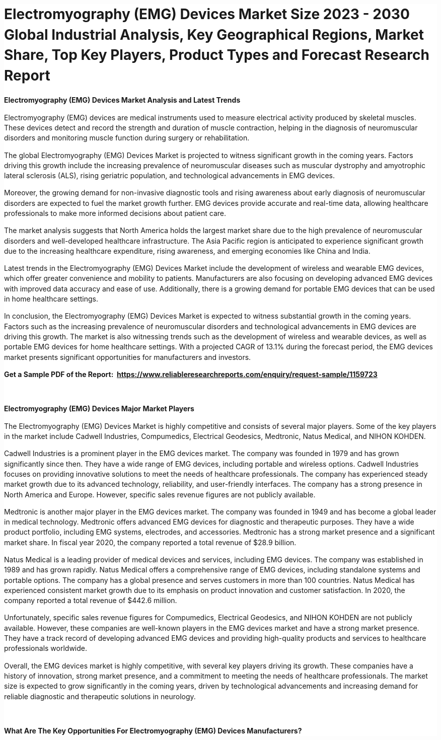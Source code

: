 <p><h1>Electromyography (EMG) Devices Market Size 2023 - 2030 Global Industrial Analysis, Key Geographical Regions, Market Share, Top Key Players, Product Types and Forecast Research Report</h1></p><p><strong>Electromyography (EMG) Devices Market Analysis and Latest Trends</strong></p>
<p><p>Electromyography (EMG) devices are medical instruments used to measure electrical activity produced by skeletal muscles. These devices detect and record the strength and duration of muscle contraction, helping in the diagnosis of neuromuscular disorders and monitoring muscle function during surgery or rehabilitation.</p><p>The global Electromyography (EMG) Devices Market is projected to witness significant growth in the coming years. Factors driving this growth include the increasing prevalence of neuromuscular diseases such as muscular dystrophy and amyotrophic lateral sclerosis (ALS), rising geriatric population, and technological advancements in EMG devices.</p><p>Moreover, the growing demand for non-invasive diagnostic tools and rising awareness about early diagnosis of neuromuscular disorders are expected to fuel the market growth further. EMG devices provide accurate and real-time data, allowing healthcare professionals to make more informed decisions about patient care.</p><p>The market analysis suggests that North America holds the largest market share due to the high prevalence of neuromuscular disorders and well-developed healthcare infrastructure. The Asia Pacific region is anticipated to experience significant growth due to the increasing healthcare expenditure, rising awareness, and emerging economies like China and India.</p><p>Latest trends in the Electromyography (EMG) Devices Market include the development of wireless and wearable EMG devices, which offer greater convenience and mobility to patients. Manufacturers are also focusing on developing advanced EMG devices with improved data accuracy and ease of use. Additionally, there is a growing demand for portable EMG devices that can be used in home healthcare settings.</p><p>In conclusion, the Electromyography (EMG) Devices Market is expected to witness substantial growth in the coming years. Factors such as the increasing prevalence of neuromuscular disorders and technological advancements in EMG devices are driving this growth. The market is also witnessing trends such as the development of wireless and wearable devices, as well as portable EMG devices for home healthcare settings. With a projected CAGR of 13.1% during the forecast period, the EMG devices market presents significant opportunities for manufacturers and investors.</p></p>
<p><strong>Get a Sample PDF of the Report:&nbsp; <a href="https://www.reliableresearchreports.com/enquiry/request-sample/1159723">https://www.reliableresearchreports.com/enquiry/request-sample/1159723</a></strong></p>
<p>&nbsp;</p>
<p><strong>Electromyography (EMG) Devices Major Market Players</strong></p>
<p><p>The Electromyography (EMG) Devices Market is highly competitive and consists of several major players. Some of the key players in the market include Cadwell Industries, Compumedics, Electrical Geodesics, Medtronic, Natus Medical, and NIHON KOHDEN.</p><p>Cadwell Industries is a prominent player in the EMG devices market. The company was founded in 1979 and has grown significantly since then. They have a wide range of EMG devices, including portable and wireless options. Cadwell Industries focuses on providing innovative solutions to meet the needs of healthcare professionals. The company has experienced steady market growth due to its advanced technology, reliability, and user-friendly interfaces. The company has a strong presence in North America and Europe. However, specific sales revenue figures are not publicly available.</p><p>Medtronic is another major player in the EMG devices market. The company was founded in 1949 and has become a global leader in medical technology. Medtronic offers advanced EMG devices for diagnostic and therapeutic purposes. They have a wide product portfolio, including EMG systems, electrodes, and accessories. Medtronic has a strong market presence and a significant market share. In fiscal year 2020, the company reported a total revenue of $28.9 billion.</p><p>Natus Medical is a leading provider of medical devices and services, including EMG devices. The company was established in 1989 and has grown rapidly. Natus Medical offers a comprehensive range of EMG devices, including standalone systems and portable options. The company has a global presence and serves customers in more than 100 countries. Natus Medical has experienced consistent market growth due to its emphasis on product innovation and customer satisfaction. In 2020, the company reported a total revenue of $442.6 million.</p><p>Unfortunately, specific sales revenue figures for Compumedics, Electrical Geodesics, and NIHON KOHDEN are not publicly available. However, these companies are well-known players in the EMG devices market and have a strong market presence. They have a track record of developing advanced EMG devices and providing high-quality products and services to healthcare professionals worldwide.</p><p>Overall, the EMG devices market is highly competitive, with several key players driving its growth. These companies have a history of innovation, strong market presence, and a commitment to meeting the needs of healthcare professionals. The market size is expected to grow significantly in the coming years, driven by technological advancements and increasing demand for reliable diagnostic and therapeutic solutions in neurology.</p></p>
<p>&nbsp;</p>
<p><strong>What Are The Key Opportunities For Electromyography (EMG) Devices Manufacturers?</strong></p>
